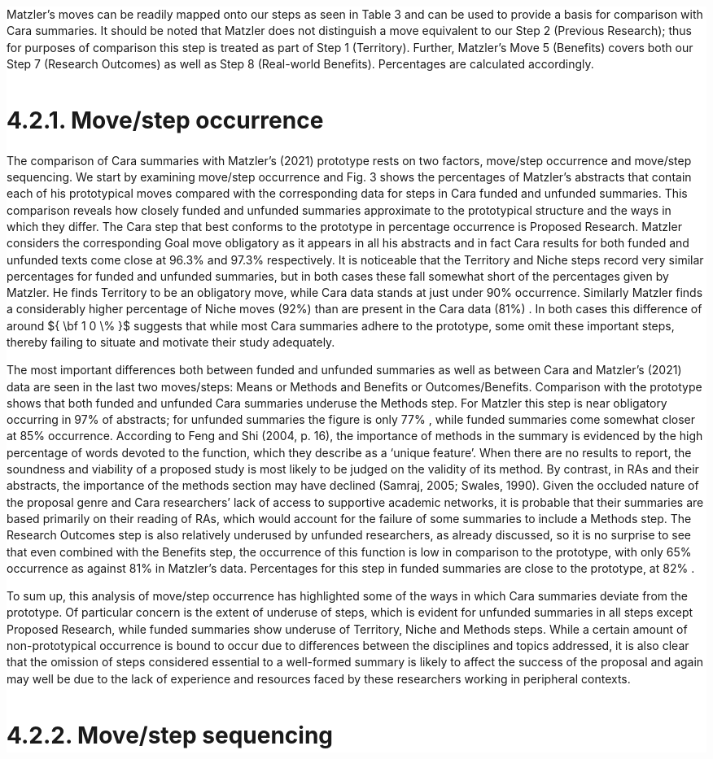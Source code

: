 Matzler’s moves can be readily mapped onto our steps as seen in Table 3 and can be used to provide a basis for comparison with Cara summaries. It should be noted that Matzler does not distinguish a move equivalent to our Step 2 (Previous Research); thus for purposes of comparison this step is treated as part of Step 1 (Territory). Further, Matzler’s Move 5 (Benefits) covers both our Step 7 (Research Outcomes) as well as Step 8 (Real-world Benefits). Percentages are calculated accordingly.

# 4.2.1. Move/step occurrence

The comparison of Cara summaries with Matzler’s (2021) prototype rests on two factors, move/step occurrence and move/step sequencing. We start by examining move/step occurrence and Fig. 3 shows the percentages of Matzler’s abstracts that contain each of his prototypical moves compared with the corresponding data for steps in Cara funded and unfunded summaries. This comparison reveals how closely funded and unfunded summaries approximate to the prototypical structure and the ways in which they differ. The Cara step that best conforms to the prototype in percentage occurrence is Proposed Research. Matzler considers the corresponding Goal move obligatory as it appears in all his abstracts and in fact Cara results for both funded and unfunded texts come close at $9 6 . 3 \%$ and $9 7 . 3 \%$ respectively. It is noticeable that the Territory and Niche steps record very similar percentages for funded and unfunded summaries, but in both cases these fall somewhat short of the percentages given by Matzler. He finds Territory to be an obligatory move, while Cara data stands at just under $9 0 \%$ occurrence. Similarly Matzler finds a considerably higher percentage of Niche moves $( 9 2 \% )$ than are present in the Cara data $( 8 1 \% )$ . In both cases this difference of around ${ \bf 1 0 \% }$ suggests that while most Cara summaries adhere to the prototype, some omit these important steps, thereby failing to situate and motivate their study adequately.

The most important differences both between funded and unfunded summaries as well as between Cara and Matzler’s (2021) data are seen in the last two moves/steps: Means or Methods and Benefits or Outcomes/Benefits. Comparison with the prototype shows that both funded and unfunded Cara summaries underuse the Methods step. For Matzler this step is near obligatory occurring in $9 7 \%$ of abstracts; for unfunded summaries the figure is only $7 7 \%$ , while funded summaries come somewhat closer at $8 5 \%$ occurrence. According to Feng and Shi (2004, p. 16), the importance of methods in the summary is evidenced by the high percentage of words devoted to the function, which they describe as a ‘unique feature’. When there are no results to report, the soundness and viability of a proposed study is most likely to be judged on the validity of its method. By contrast, in RAs and their abstracts, the importance of the methods section may have declined (Samraj, 2005; Swales, 1990). Given the occluded nature of the proposal genre and Cara researchers’ lack of access to supportive academic networks, it is probable that their summaries are based primarily on their reading of RAs, which would account for the failure of some summaries to include a Methods step. The Research Outcomes step is also relatively underused by unfunded researchers, as already discussed, so it is no surprise to see that even combined with the Benefits step, the occurrence of this function is low in comparison to the prototype, with only $6 5 \%$ occurrence as against $8 1 \%$ in Matzler’s data. Percentages for this step in funded summaries are close to the prototype, at $8 2 \%$ .

To sum up, this analysis of move/step occurrence has highlighted some of the ways in which Cara summaries deviate from the prototype. Of particular concern is the extent of underuse of steps, which is evident for unfunded summaries in all steps except Proposed Research, while funded summaries show underuse of Territory, Niche and Methods steps. While a certain amount of non-prototypical occurrence is bound to occur due to differences between the disciplines and topics addressed, it is also clear that the omission of steps considered essential to a well-formed summary is likely to affect the success of the proposal and again may well be due to the lack of experience and resources faced by these researchers working in peripheral contexts.

# 4.2.2. Move/step sequencing
